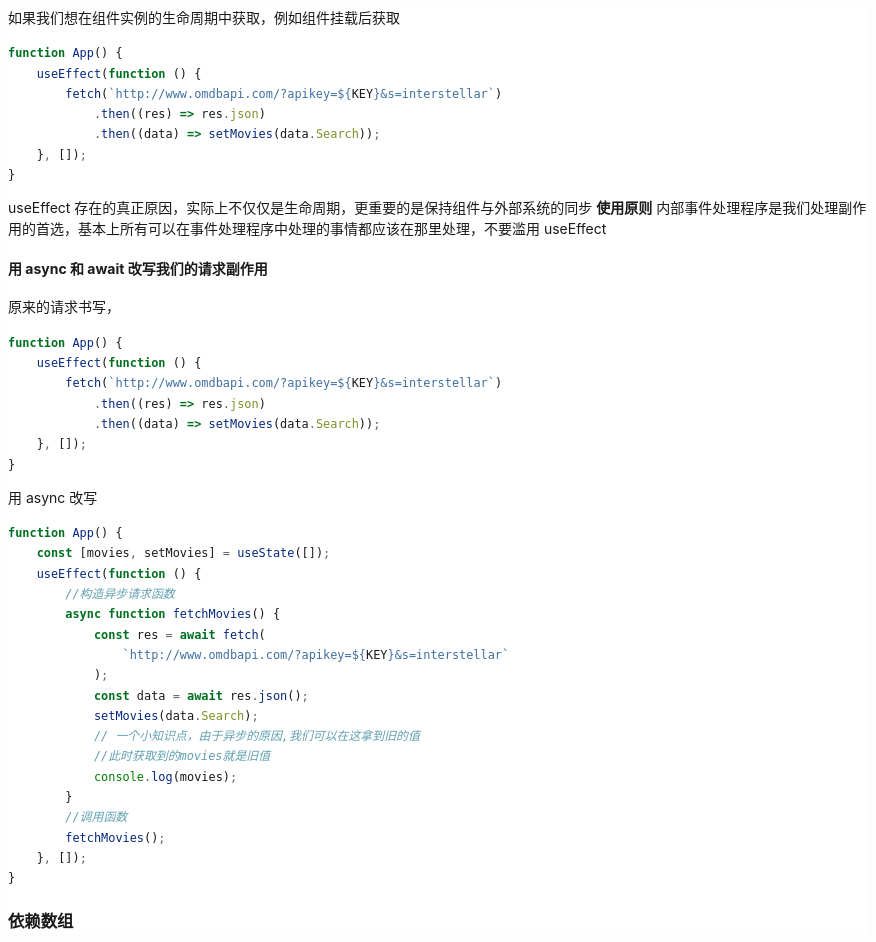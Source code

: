 如果我们想在组件实例的生命周期中获取，例如组件挂载后获取

```jsx
function App() {
	useEffect(function () {
		fetch(`http://www.omdbapi.com/?apikey=${KEY}&s=interstellar`)
			.then((res) => res.json)
			.then((data) => setMovies(data.Search));
	}, []);
}
```

useEffect 存在的真正原因，实际上不仅仅是生命周期，更重要的是保持组件与外部系统的同步
**使用原则**
内部事件处理程序是我们处理副作用的首选，基本上所有可以在事件处理程序中处理的事情都应该在那里处理，不要滥用 useEffect

#### 用 async 和 await 改写我们的请求副作用

原来的请求书写，

```jsx
function App() {
	useEffect(function () {
		fetch(`http://www.omdbapi.com/?apikey=${KEY}&s=interstellar`)
			.then((res) => res.json)
			.then((data) => setMovies(data.Search));
	}, []);
}
```

用 async 改写

```jsx
function App() {
	const [movies, setMovies] = useState([]);
	useEffect(function () {
		//构造异步请求函数
		async function fetchMovies() {
			const res = await fetch(
				`http://www.omdbapi.com/?apikey=${KEY}&s=interstellar`
			);
			const data = await res.json();
			setMovies(data.Search);
			// 一个小知识点，由于异步的原因,我们可以在这拿到旧的值
			//此时获取到的movies就是旧值
			console.log(movies);
		}
		//调用函数
		fetchMovies();
	}, []);
}
```

### 依赖数组
